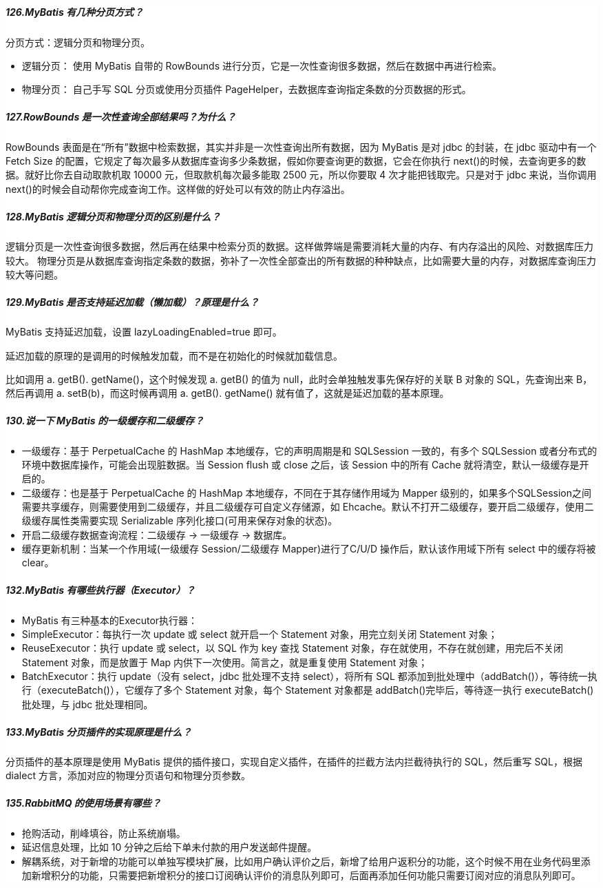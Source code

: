 ##### 126.MyBatis 有几种分页方式？

分页方式：逻辑分页和物理分页。

- 逻辑分页： 使用 MyBatis 自带的 RowBounds 进行分页，它是一次性查询很多数据，然后在数据中再进行检索。


- 物理分页： 自己手写 SQL 分页或使用分页插件 PageHelper，去数据库查询指定条数的分页数据的形式。


##### 127.RowBounds 是一次性查询全部结果吗？为什么？

RowBounds 表面是在“所有”数据中检索数据，其实并非是一次性查询出所有数据，因为 MyBatis 是对 jdbc 的封装，在 jdbc 驱动中有一个 Fetch Size 的配置，它规定了每次最多从数据库查询多少条数据，假如你要查询更的数据，它会在你执行 next()的时候，去查询更多的数据。就好比你去自动取款机取 10000 元，但取款机每次最多能取 2500 元，所以你要取 4 次才能把钱取完。只是对于 jdbc 来说，当你调用 next()的时候会自动帮你完成查询工作。这样做的好处可以有效的防止内存溢出。

##### 128.MyBatis 逻辑分页和物理分页的区别是什么？

逻辑分页是一次性查询很多数据，然后再在结果中检索分页的数据。这样做弊端是需要消耗大量的内存、有内存溢出的风险、对数据库压力较大。
		物理分页是从数据库查询指定条数的数据，弥补了一次性全部查出的所有数据的种种缺点，比如需要大量的内存，对数据库查询压力较大等问题。

##### 129.MyBatis 是否支持延迟加载（懒加载）？原理是什么？

MyBatis 支持延迟加载，设置 lazyLoadingEnabled=true 即可。

延迟加载的原理的是调用的时候触发加载，而不是在初始化的时候就加载信息。

比如调用 a. getB(). getName()，这个时候发现 a. getB() 的值为 null，此时会单独触发事先保存好的关联 B 对象的 SQL，先查询出来 B，然后再调用 a. setB(b)，而这时候再调用 a. getB(). getName() 就有值了，这就是延迟加载的基本原理。

##### 130.说一下 MyBatis 的一级缓存和二级缓存？

- 一级缓存：基于 PerpetualCache 的 HashMap 本地缓存，它的声明周期是和 SQLSession 一致的，有多个 SQLSession 或者分布式的环境中数据库操作，可能会出现脏数据。当 Session flush 或 close 之后，该 Session 中的所有 Cache 就将清空，默认一级缓存是开启的。
- 二级缓存：也是基于 PerpetualCache 的 HashMap 本地缓存，不同在于其存储作用域为 Mapper 级别的，如果多个SQLSession之间需要共享缓存，则需要使用到二级缓存，并且二级缓存可自定义存储源，如 Ehcache。默认不打开二级缓存，要开启二级缓存，使用二级缓存属性类需要实现 Serializable 序列化接口(可用来保存对象的状态)。
- 开启二级缓存数据查询流程：二级缓存 -> 一级缓存 -> 数据库。
- 缓存更新机制：当某一个作用域(一级缓存 Session/二级缓存 Mapper)进行了C/U/D 操作后，默认该作用域下所有 select 中的缓存将被 clear。

##### 132.MyBatis 有哪些执行器（Executor）？

- MyBatis 有三种基本的Executor执行器：
- SimpleExecutor：每执行一次 update 或 select 就开启一个 Statement 对象，用完立刻关闭 Statement 对象；
- ReuseExecutor：执行 update 或 select，以 SQL 作为 key 查找 Statement 对象，存在就使用，不存在就创建，用完后不关闭 Statement 对象，而是放置于 Map 内供下一次使用。简言之，就是重复使用 Statement 对象；
- BatchExecutor：执行 update（没有 select，jdbc 批处理不支持 select），将所有 SQL 都添加到批处理中（addBatch()），等待统一执行（executeBatch()），它缓存了多个 Statement 对象，每个 Statement 对象都是 addBatch()完毕后，等待逐一执行 executeBatch()批处理，与 jdbc 批处理相同。

##### 133.MyBatis 分页插件的实现原理是什么？

分页插件的基本原理是使用 MyBatis 提供的插件接口，实现自定义插件，在插件的拦截方法内拦截待执行的 SQL，然后重写 SQL，根据 dialect 方言，添加对应的物理分页语句和物理分页参数。

##### 135.RabbitMQ 的使用场景有哪些？

- 抢购活动，削峰填谷，防止系统崩塌。
- 延迟信息处理，比如 10 分钟之后给下单未付款的用户发送邮件提醒。
- 解耦系统，对于新增的功能可以单独写模块扩展，比如用户确认评价之后，新增了给用户返积分的功能，这个时候不用在业务代码里添加新增积分的功能，只需要把新增积分的接口订阅确认评价的消息队列即可，后面再添加任何功能只需要订阅对应的消息队列即可。
